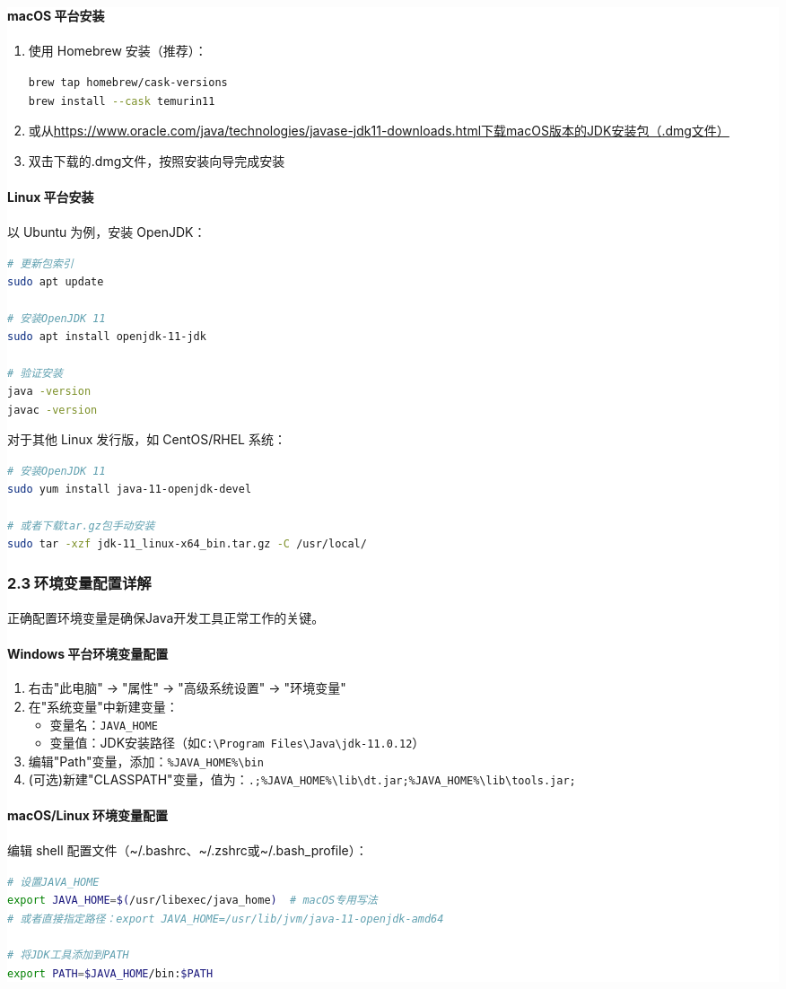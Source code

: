 #### macOS 平台安装

1. 使用 Homebrew 安装（推荐）：

   ```bash
   brew tap homebrew/cask-versions
   brew install --cask temurin11
   ```

2. 或从<https://www.oracle.com/java/technologies/javase-jdk11-downloads.html下载macOS版本的JDK安装包（.dmg文件）>
3. 双击下载的.dmg文件，按照安装向导完成安装

#### Linux 平台安装

以 Ubuntu 为例，安装 OpenJDK：

```bash
# 更新包索引
sudo apt update

# 安装OpenJDK 11
sudo apt install openjdk-11-jdk

# 验证安装
java -version
javac -version
```

对于其他 Linux 发行版，如 CentOS/RHEL 系统：

```bash
# 安装OpenJDK 11
sudo yum install java-11-openjdk-devel

# 或者下载tar.gz包手动安装
sudo tar -xzf jdk-11_linux-x64_bin.tar.gz -C /usr/local/
```

### 2.3 环境变量配置详解

正确配置环境变量是确保Java开发工具正常工作的关键。

#### Windows 平台环境变量配置

1. 右击"此电脑" → "属性" → "高级系统设置" → "环境变量"
2. 在"系统变量"中新建变量：
   - 变量名：`JAVA_HOME`
   - 变量值：JDK安装路径（如`C:\Program Files\Java\jdk-11.0.12`）
3. 编辑"Path"变量，添加：`%JAVA_HOME%\bin`
4. (可选)新建"CLASSPATH"变量，值为：`.;%JAVA_HOME%\lib\dt.jar;%JAVA_HOME%\lib\tools.jar;`

#### macOS/Linux 环境变量配置

编辑 shell 配置文件（~/.bashrc、~/.zshrc或~/.bash_profile）：

```bash
# 设置JAVA_HOME
export JAVA_HOME=$(/usr/libexec/java_home)  # macOS专用写法
# 或者直接指定路径：export JAVA_HOME=/usr/lib/jvm/java-11-openjdk-amd64

# 将JDK工具添加到PATH
export PATH=$JAVA_HOME/bin:$PATH
```
